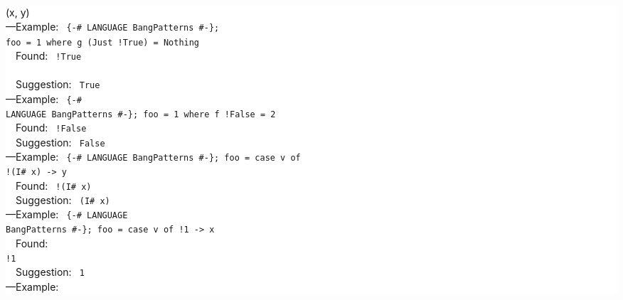 (x, y)
</code>
<br>
&mdash;Example:
<code>
{-# LANGUAGE BangPatterns #-}; foo = 1 where g (Just !True) = Nothing
</code>
<br>
&emsp;Found:
<code>
!True
</code>
<br>
&emsp;Suggestion:
<code>
True
</code>
<br>
&mdash;Example:
<code>
{-# LANGUAGE BangPatterns #-}; foo = 1 where f !False = 2
</code>
<br>
&emsp;Found:
<code>
!False
</code>
<br>
&emsp;Suggestion:
<code>
False
</code>
<br>
&mdash;Example:
<code>
{-# LANGUAGE BangPatterns #-}; foo = case v of !(I# x) -> y
</code>
<br>
&emsp;Found:
<code>
!(I# x)
</code>
<br>
&emsp;Suggestion:
<code>
(I# x)
</code>
<br>
&mdash;Example:
<code>
{-# LANGUAGE BangPatterns #-}; foo = case v of !1 -> x
</code>
<br>
&emsp;Found:
<code>
!1
</code>
<br>
&emsp;Suggestion:
<code>
1
</code>
<br>
&mdash;Example: